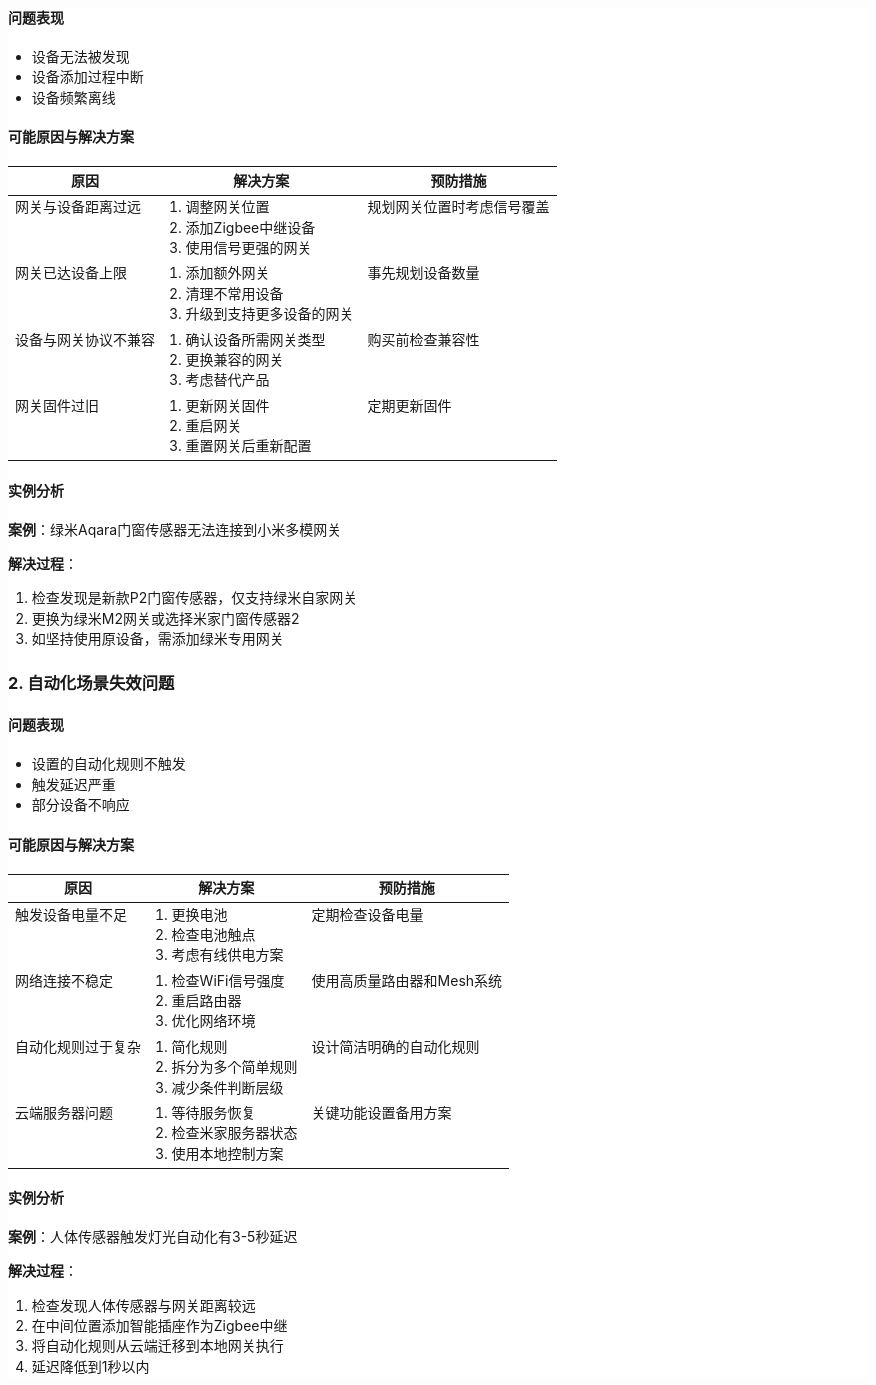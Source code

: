 #### 问题表现
- 设备无法被发现
- 设备添加过程中断
- 设备频繁离线

#### 可能原因与解决方案

| 原因 | 解决方案 | 预防措施 |
|------|---------|---------|
| 网关与设备距离过远 | 1. 调整网关位置<br>2. 添加Zigbee中继设备<br>3. 使用信号更强的网关 | 规划网关位置时考虑信号覆盖 |
| 网关已达设备上限 | 1. 添加额外网关<br>2. 清理不常用设备<br>3. 升级到支持更多设备的网关 | 事先规划设备数量 |
| 设备与网关协议不兼容 | 1. 确认设备所需网关类型<br>2. 更换兼容的网关<br>3. 考虑替代产品 | 购买前检查兼容性 |
| 网关固件过旧 | 1. 更新网关固件<br>2. 重启网关<br>3. 重置网关后重新配置 | 定期更新固件 |

#### 实例分析
**案例**：绿米Aqara门窗传感器无法连接到小米多模网关

**解决过程**：
1. 检查发现是新款P2门窗传感器，仅支持绿米自家网关
2. 更换为绿米M2网关或选择米家门窗传感器2
3. 如坚持使用原设备，需添加绿米专用网关

### 2. 自动化场景失效问题

#### 问题表现
- 设置的自动化规则不触发
- 触发延迟严重
- 部分设备不响应

#### 可能原因与解决方案

| 原因 | 解决方案 | 预防措施 |
|------|---------|---------|
| 触发设备电量不足 | 1. 更换电池<br>2. 检查电池触点<br>3. 考虑有线供电方案 | 定期检查设备电量 |
| 网络连接不稳定 | 1. 检查WiFi信号强度<br>2. 重启路由器<br>3. 优化网络环境 | 使用高质量路由器和Mesh系统 |
| 自动化规则过于复杂 | 1. 简化规则<br>2. 拆分为多个简单规则<br>3. 减少条件判断层级 | 设计简洁明确的自动化规则 |
| 云端服务器问题 | 1. 等待服务恢复<br>2. 检查米家服务器状态<br>3. 使用本地控制方案 | 关键功能设置备用方案 |

#### 实例分析
**案例**：人体传感器触发灯光自动化有3-5秒延迟

**解决过程**：
1. 检查发现人体传感器与网关距离较远
2. 在中间位置添加智能插座作为Zigbee中继
3. 将自动化规则从云端迁移到本地网关执行
4. 延迟降低到1秒以内
